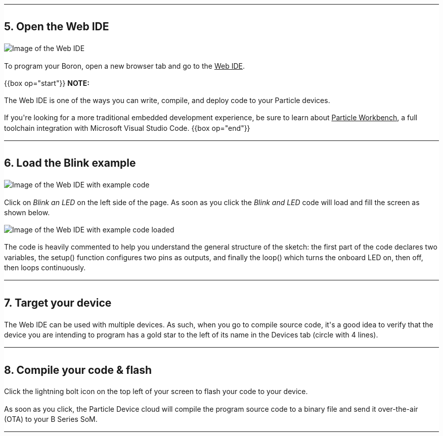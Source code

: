 
---

## 5. Open the Web IDE

![Image of the Web IDE](/assets/images/webide.png)

To program your Boron, open a new browser tab and go to the <a target="_blank" href="https://build.particle.io">Web IDE</a>.

{{box op="start"}}
**NOTE:**

The Web IDE is one of the ways you can write, compile, and deploy code to your Particle devices.

If you're looking for a more traditional embedded development experience, be sure to learn about [Particle Workbench](/tutorials/developer-tools/workbench/), a full toolchain integration with Microsoft Visual Studio Code.
{{box op="end"}}

---

## 6. Load the Blink example

![Image of the Web IDE with example code](/assets/images/webide-with-examples.png)

Click on _Blink an LED_ on the left side of the page. As soon as you click the _Blink and LED_ code will load and fill the screen as shown below.

![Image of the Web IDE with example code loaded](/assets/images/loaded-blink.png)

The code is heavily commented to help you understand the general structure of the sketch: the first part of the code declares two variables, the setup() function configures two pins as outputs, and finally the loop() which turns the onboard LED on, then off, then loops continuously.

---

## 7. Target your device

The Web IDE can be used with multiple devices. As such, when you go to compile source code, it's a good idea to verify that the device you are intending to program has a gold star to the left of its name in the Devices tab (circle with 4 lines).

---

## 8. Compile your code & flash

Click the lightning bolt icon on the top left of your screen to flash your code to your device.

As soon as you click, the Particle Device cloud will compile the program source code to a binary file and send it over-the-air (OTA) to your B Series SoM.



---
